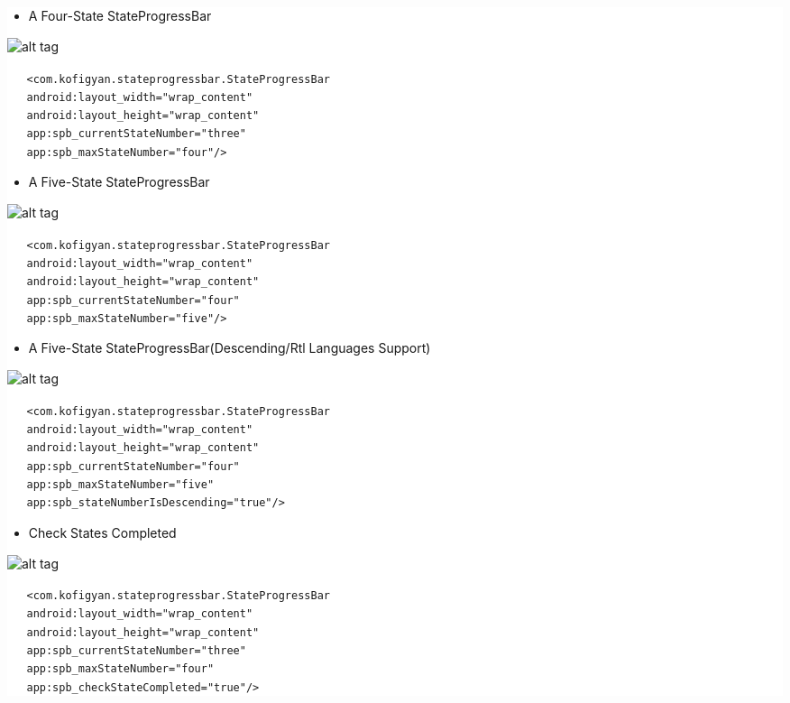 
  -  A Four-State StateProgressBar

  ![alt tag](https://raw.githubusercontent.com/kofigyan/StateProgressBar/master/screenshots/four_state_spb.png)

```
   <com.kofigyan.stateprogressbar.StateProgressBar
   android:layout_width="wrap_content"
   android:layout_height="wrap_content"
   app:spb_currentStateNumber="three"
   app:spb_maxStateNumber="four"/>

```


-  A Five-State StateProgressBar

  ![alt tag](https://raw.githubusercontent.com/kofigyan/StateProgressBar/master/screenshots/five_state_spb.jpg)

```
   <com.kofigyan.stateprogressbar.StateProgressBar
   android:layout_width="wrap_content"
   android:layout_height="wrap_content"
   app:spb_currentStateNumber="four"
   app:spb_maxStateNumber="five"/>

```



-  A Five-State StateProgressBar(Descending/Rtl Languages Support)

  ![alt tag](https://raw.githubusercontent.com/kofigyan/StateProgressBar/master/screenshots/five_state_arab_spb.jpg)

```
   <com.kofigyan.stateprogressbar.StateProgressBar
   android:layout_width="wrap_content"
   android:layout_height="wrap_content"
   app:spb_currentStateNumber="four"
   app:spb_maxStateNumber="five"
   app:spb_stateNumberIsDescending="true"/>

```



  -  Check States Completed

  ![alt tag](https://raw.githubusercontent.com/kofigyan/StateProgressBar/master/screenshots/check_states_completed.png)

```
   <com.kofigyan.stateprogressbar.StateProgressBar
   android:layout_width="wrap_content"
   android:layout_height="wrap_content"
   app:spb_currentStateNumber="three"
   app:spb_maxStateNumber="four"
   app:spb_checkStateCompleted="true"/>

 ```
